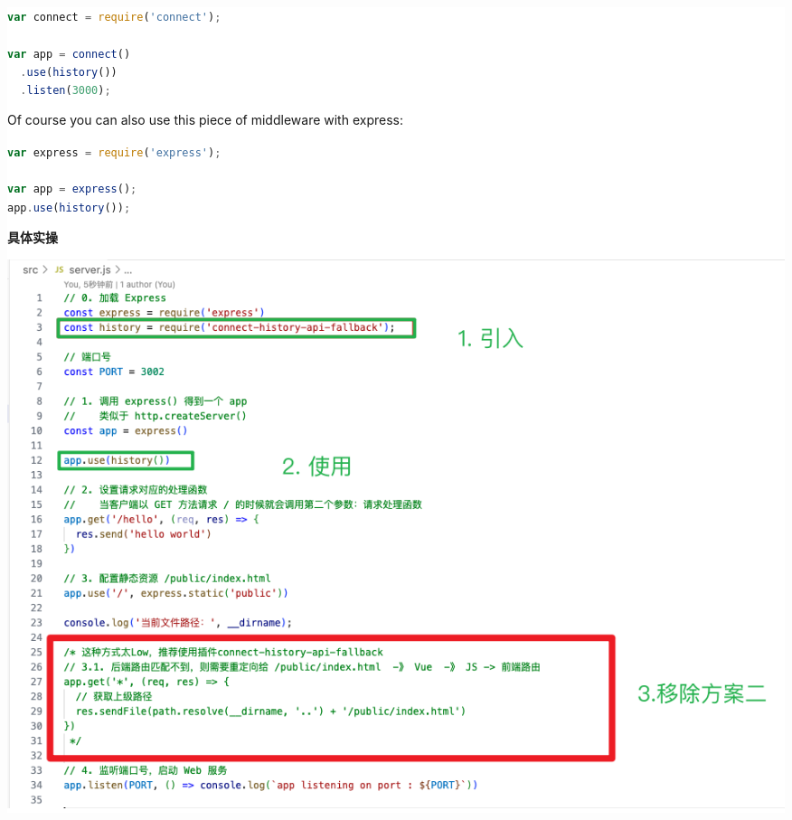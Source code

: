 ```js
var connect = require('connect');

var app = connect()
  .use(history())
  .listen(3000);
```

Of course you can also use this piece of middleware with express:

```js
var express = require('express');

var app = express();
app.use(history());
```



**具体实操**

![](./images/019.png)


